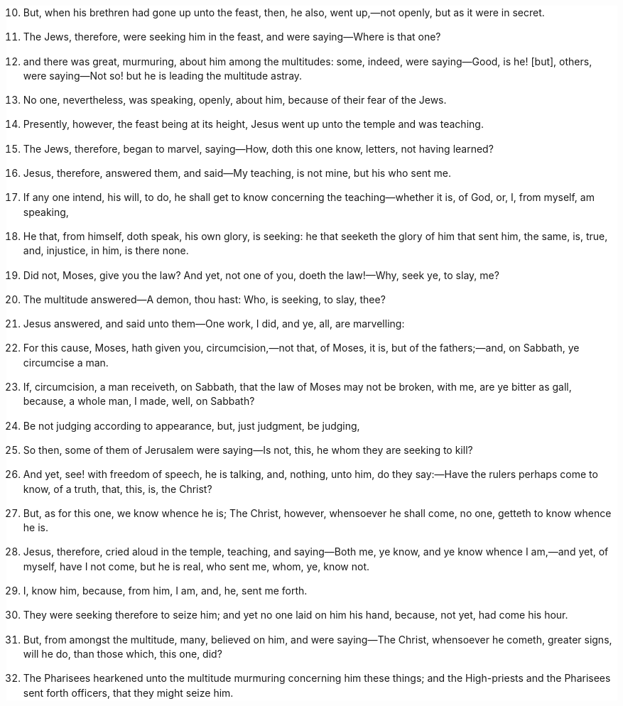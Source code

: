 10. But, when his brethren had gone up unto the feast, then, he also, went up,—not openly, but as it were in secret.

11. The Jews, therefore, were seeking him in the feast, and were saying—Where is that one?

12. and there was great, murmuring, about him among the multitudes: some, indeed, were saying—Good, is he! [but], others, were saying—Not so! but he is leading the multitude astray.

13. No one, nevertheless, was speaking, openly, about him, because of their fear of the Jews. 

14.  Presently, however, the feast being at its height, Jesus went up unto the temple and was teaching.

15. The Jews, therefore, began to marvel, saying—How, doth this one know, letters, not having learned?

16. Jesus, therefore, answered them, and said—My teaching, is not mine, but his who sent me.

17. If any one intend, his will, to do, he shall get to know concerning the teaching—whether it is, of God, or, I, from myself, am speaking,

18. He that, from himself, doth speak, his own glory, is seeking: he that seeketh the glory of him that sent him, the same, is, true, and, injustice, in him, is there none.

19. Did not, Moses, give you the law? And yet, not one of you, doeth the law!—Why, seek ye, to slay, me?

20. The multitude answered—A demon, thou hast: Who, is seeking, to slay, thee?

21. Jesus answered, and said unto them—One work, I did, and ye, all, are marvelling:

22. For this cause, Moses, hath given you, circumcision,—not that, of Moses, it is, but of the fathers;—and, on Sabbath, ye circumcise a man.

23. If, circumcision, a man receiveth, on Sabbath, that the law of Moses may not be broken, with me, are ye bitter as gall, because, a whole man, I made, well, on Sabbath?

24. Be not judging according to appearance, but, just judgment, be judging,

25. So then, some of them of Jerusalem were saying—Is not, this, he whom they are seeking to kill?

26. And yet, see! with freedom of speech, he is talking, and, nothing, unto him, do they say:—Have the rulers perhaps come to know, of a truth, that, this, is, the Christ?

27. But, as for this one, we know whence he is; The Christ, however, whensoever he shall come, no one, getteth to know whence he is.

28. Jesus, therefore, cried aloud in the temple, teaching, and saying—Both me, ye know, and ye know whence I am,—and yet, of myself, have I not come, but he is real, who sent me, whom, ye, know not.

29. I, know him, because, from him, I am, and, he, sent me forth.

30. They were seeking therefore to seize him; and yet no one laid on him his hand, because, not yet, had come his hour.

31. But, from amongst the multitude, many, believed on him, and were saying—The Christ, whensoever he cometh, greater signs, will he do, than those which, this one, did?

32. The Pharisees hearkened unto the multitude murmuring concerning him these things; and the High-priests and the Pharisees sent forth officers, that they might seize him.
